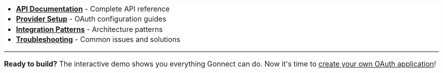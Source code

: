 - **[API Documentation](../api-reference/)** - Complete API reference
- **[Provider Setup](../guides/oauth-setup/)** - OAuth configuration guides
- **[Integration Patterns](../guides/integration-patterns/)** - Architecture patterns
- **[Troubleshooting](../troubleshooting/)** - Common issues and solutions

---

**Ready to build?** The interactive demo shows you everything Gonnect can do. Now it's time to [create your own OAuth application](quick-start.md)! 
